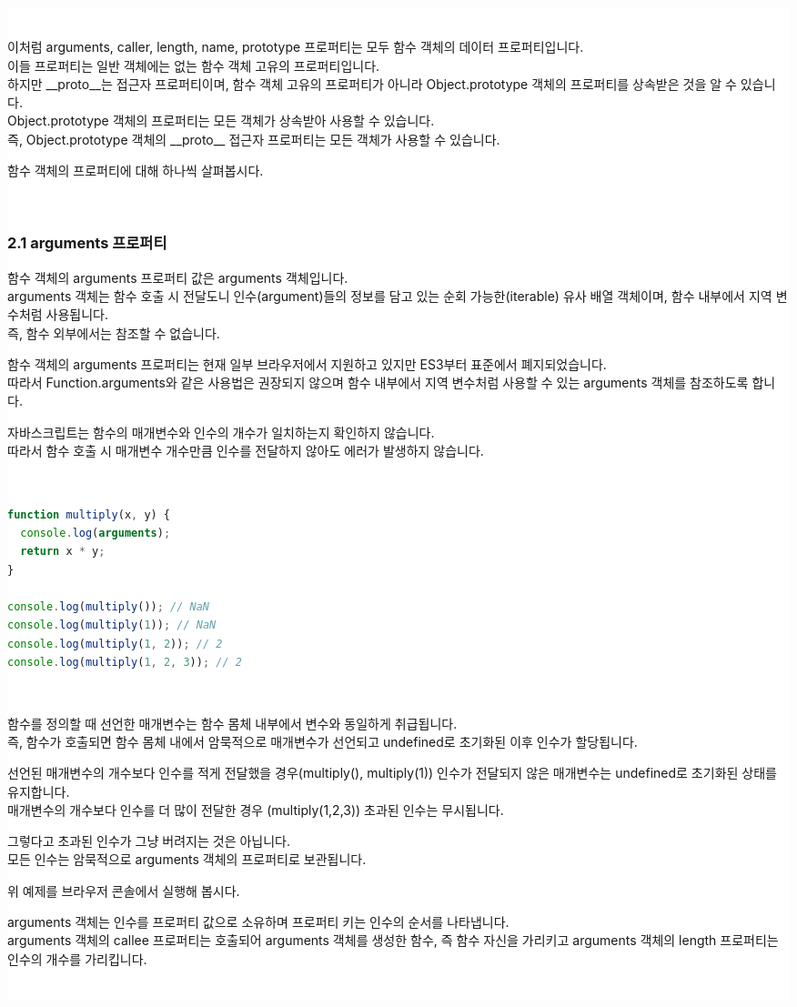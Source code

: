 <br/>

이처럼 arguments, caller, length, name, prototype 프로퍼티는 모두 함수 객체의 데이터 프로퍼티입니다.  
이들 프로퍼티는 일반 객체에는 없는 함수 객체 고유의 프로퍼티입니다.  
하지만 \_\_proto\_\_는 접근자 프로퍼티이며, 함수 객체 고유의 프로퍼티가 아니라 Object.prototype 객체의 프로퍼티를 상속받은 것을 알 수 있습니다.  
Object.prototype 객체의 프로퍼티는 모든 객체가 상속받아 사용할 수 있습니다.  
즉, Object.prototype 객체의 \_\_proto\_\_ 접근자 프로퍼티는 모든 객체가 사용할 수 있습니다.

함수 객체의 프로퍼티에 대해 하나씩 살펴봅시다.

<br/>

### 2.1 arguments 프로퍼티

함수 객체의 arguments 프로퍼티 값은 arguments 객체입니다.  
arguments 객체는 함수 호출 시 전달도니 인수(argument)들의 정보를 담고 있는 순회 가능한(iterable) 유사 배열 객체이며, 함수 내부에서 지역 변수처럼 사용됩니다.  
즉, 함수 외부에서는 참조할 수 없습니다.

함수 객체의 arguments 프로퍼티는 현재 일부 브라우저에서 지원하고 있지만 ES3부터 표준에서 폐지되었습니다.  
따라서 Function.arguments와 같은 사용법은 권장되지 않으며 함수 내부에서 지역 변수처럼 사용할 수 있는 arguments 객체를 참조하도록 합니다.

자바스크립트는 함수의 매개변수와 인수의 개수가 일치하는지 확인하지 않습니다.  
따라서 함수 호출 시 매개변수 개수만큼 인수를 전달하지 않아도 에러가 발생하지 않습니다.

<br/>

```javascript
function multiply(x, y) {
  console.log(arguments);
  return x * y;
}

console.log(multiply()); // NaN
console.log(multiply(1)); // NaN
console.log(multiply(1, 2)); // 2
console.log(multiply(1, 2, 3)); // 2
```

<br/>

함수를 정의할 때 선언한 매개변수는 함수 몸체 내부에서 변수와 동일하게 취급됩니다.  
즉, 함수가 호출되면 함수 몸체 내에서 암묵적으로 매개변수가 선언되고 undefined로 초기화된 이후 인수가 할당됩니다.

선언된 매개변수의 개수보다 인수를 적게 전달했을 경우(multiply(), multiply(1)) 인수가 전달되지 않은 매개변수는 undefined로 초기화된 상태를 유지합니다.  
매개변수의 개수보다 인수를 더 많이 전달한 경우 (multiply(1,2,3)) 초과된 인수는 무시됩니다.

그렇다고 초과된 인수가 그냥 버려지는 것은 아닙니다.  
모든 인수는 암묵적으로 arguments 객체의 프로퍼티로 보관됩니다.

위 예제를 브라우저 콘솔에서 실행해 봅시다.

arguments 객체는 인수를 프로퍼티 값으로 소유하며 프로퍼티 키는 인수의 순서를 나타냅니다.  
arguments 객체의 callee 프로퍼티는 호출되어 arguments 객체를 생성한 함수, 즉 함수 자신을 가리키고 arguments 객체의 length 프로퍼티는 인수의 개수를 가리킵니다.

<br/>
